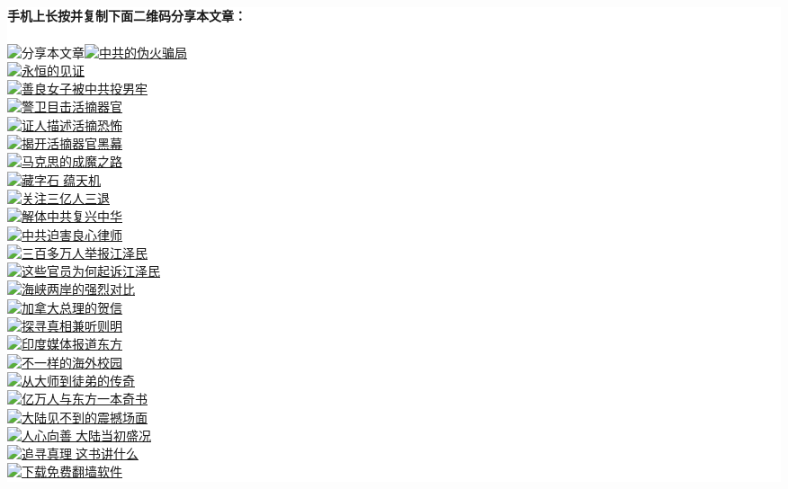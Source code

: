 <strong>手机上长按并复制下面二维码分享本文章：</strong><br><br><img src="https://quickchart.io/qr?size=256&text=https://github.com/1992513/djy/blob/master/gb/24/8/26/n14318082.md%231" title="分享本文章"></td><td VALIGN=TOP><a href="https://github.com/1992513/djy/blob/master/gb/16/1/21/n4622075.md?dfh#1" target="_blank"><img src="https://raw.githubusercontent.com/1992513/djy/master/gb/300/wei-f1.jpg" title="中共的伪火骗局"  alt="中共的伪火骗局"></a><br><a href="https://github.com/1992513/www/blob/master/README.md?dfh#9" target="_blank"><img src="https://raw.githubusercontent.com/1992513/djy/master/gb/300/yong-h.jpg" title="永恒的见证"  alt="永恒的见证"></a><br><a href="https://github.com/1992513/djy/blob/master/gb/13/9/29/n3974789.md?dfh#1" target="_blank"><img src="https://raw.githubusercontent.com/1992513/djy/master/gb/300/shang-lnz.jpg" title="善良女子被中共投男牢"  alt="善良女子被中共投男牢"></a><br><a href="https://github.com/1992513/djy/blob/master/gb/16/3/16/n4663449.md?dfh#1" target="_blank"><img src="https://raw.githubusercontent.com/1992513/djy/master/gb/300/huo-z3.jpg" title="警卫目击活摘器官"  alt="警卫目击活摘器官"></a><br><a href="https://github.com/1992513/djy/blob/master/gb/16/8/7/n8177641.md?dfh#1" target="_blank"><img src="https://raw.githubusercontent.com/1992513/djy/master/gb/300/huo-z4.jpg" title="证人描述活摘恐怖"  alt="证人描述活摘恐怖"></a><br><a href="https://github.com/1992513/djy/blob/master/gb/10/4/19/n2881569.md?dfh#1" target="_blank"><img src="https://raw.githubusercontent.com/1992513/djy/master/gb/300/huo-z1.jpg" title="揭开活摘器官黑幕"  alt="揭开活摘器官黑幕"></a><br><a href="https://github.com/1992513/djy/blob/master/gb/10/11/7/n3077476.md?dfh#1" target="_blank"><img src="https://raw.githubusercontent.com/1992513/djy/master/gb/300/ma-ks.jpg" title="马克思的成魔之路"  alt="马克思的成魔之路"></a><br><a href="https://github.com/1992513/djy/blob/master/gb/14/6/9/n4173977.md?dfh#1" target="_blank"><img src="https://raw.githubusercontent.com/1992513/djy/master/gb/300/chang-zs.jpg" title="藏字石 蕴天机"  alt="藏字石 蕴天机"></a><br><a href="https://github.com/1992513/djy/blob/master/gb/18/5/10/n10381511.md?dfh#1" target="_blank"><img src="https://raw.githubusercontent.com/1992513/djy/master/gb/300/st1.jpg" title="关注三亿人三退"  alt="关注三亿人三退"></a><br><a href="https://github.com/1992513/djy/blob/master/gb/18/3/21/n10237682.md?dfh#1" target="_blank"><img src="https://raw.githubusercontent.com/1992513/djy/master/gb/300/jie-t.jpg" title="解体中共复兴中华"  alt="解体中共复兴中华"></a><br><a href="https://github.com/1992513/djy/blob/master/gb/9/2/9/n2422991.md?dfh#1" target="_blank"><img src="https://raw.githubusercontent.com/1992513/djy/master/gb/300/gao-zs.jpg" title="中共迫害良心律师"  alt="中共迫害良心律师"></a><br><a href="https://github.com/1992513/djy/blob/master/gb/18/12/9/n10900044.md?dfh#1" target="_blank"><img src="https://raw.githubusercontent.com/1992513/djy/master/gb/300/sj1.jpg" title="三百多万人举报江泽民"  alt="三百多万人举报江泽民"></a><br><a href="https://github.com/1992513/djy/blob/master/gb/18/8/28/n10672014.md?dfh#1" target="_blank"><img src="https://raw.githubusercontent.com/1992513/djy/master/gb/300/sj2.jpg" title="这些官员为何起诉江泽民"  alt="这些官员为何起诉江泽民"></a><br><a href="https://github.com/1992513/djy/blob/master/gb/8/12/18/n2367165.md?dfh#1" target="_blank"><img src="https://raw.githubusercontent.com/1992513/djy/master/gb/300/liangan.jpg" title="海峡两岸的强烈对比"  alt="海峡两岸的强烈对比"></a><br><a href="https://github.com/1992513/djy/blob/master/gb/15/12/10/n4593139.md?dfh#1" target="_blank"><img src="https://raw.githubusercontent.com/1992513/djy/master/gb/300/jia-ndzl.jpg" title="加拿大总理的贺信"  alt="加拿大总理的贺信"></a><br><a href="https://github.com/1992513/djy/blob/master/gb/11/6/17/n3289382.md?dfh#1" target="_blank"><img src="https://raw.githubusercontent.com/1992513/djy/master/gb/300/xiao-wd.jpg" title="探寻真相兼听则明"  alt="探寻真相兼听则明"></a><br><a href="https://github.com/1992513/djy/blob/master/gb/18/10/27/n10812623.md?dfh#1" target="_blank"><img src="https://raw.githubusercontent.com/1992513/djy/master/gb/300/yindu.jpg" title="印度媒体报道东方"  alt="印度媒体报道东方"></a><br><a href="https://github.com/1992513/djy/blob/master/gb/18/6/9/n10469652.md?dfh#1" target="_blank"><img src="https://raw.githubusercontent.com/1992513/djy/master/gb/300/xie-j.jpg" title="不一样的海外校园"  alt="不一样的海外校园"></a><br><a href="https://github.com/1992513/djy/blob/master/gb/7/4/5/n1669415.md?dfh#1" target="_blank"><img src="https://raw.githubusercontent.com/1992513/djy/master/gb/300/li-up.jpg" title="从大师到徒弟的传奇"  alt="从大师到徒弟的传奇"></a><br><a href="https://github.com/1992513/djy/blob/master/gb/17/5/26/n9191512.md?dfh#1" target="_blank"><img src="https://raw.githubusercontent.com/1992513/djy/master/gb/300/zfl2.jpg" title="亿万人与东方一本奇书"  alt="亿万人与东方一本奇书"></a><br><a href="https://github.com/1992513/djy/blob/master/gb/13/11/27/n4020290.md?dfh#1" target="_blank"><img src="https://raw.githubusercontent.com/1992513/djy/master/gb/300/zhen-h.jpg" title="大陆见不到的震撼场面"  alt="大陆见不到的震撼场面"></a><br><a href="https://github.com/1992513/djy/blob/master/gb/15/7/17/n4482910.md?dfh#1" target="_blank"><img src="https://raw.githubusercontent.com/1992513/djy/master/gb/300/dalu-sk.jpg" title="人心向善 大陆当初盛况"  alt="人心向善 大陆当初盛况"></a><br><a href="https://github.com/1992513/djy/blob/master/gb/19/1/5/n10955468.md?dfh#1" target="_blank"><img src="https://raw.githubusercontent.com/1992513/djy/master/gb/300/zfl1.jpg" title="追寻真理 这书讲什么"  alt="追寻真理 这书讲什么"></a><br><a href="https://github.com/1992513/www/blob/master/README.md?dfh#1" target="_blank"><img src="https://raw.githubusercontent.com/1992513/djy/master/gb/300/fq1.jpg" title="下载免费翻墙软件"  alt="下载免费翻墙软件"></a><br></td></tr></table>
